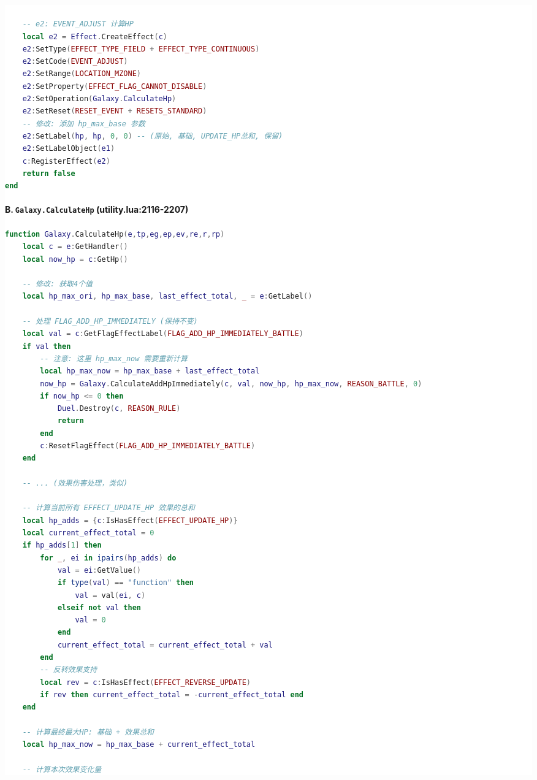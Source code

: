```lua

    -- e2: EVENT_ADJUST 计算HP
    local e2 = Effect.CreateEffect(c)
    e2:SetType(EFFECT_TYPE_FIELD + EFFECT_TYPE_CONTINUOUS)
    e2:SetCode(EVENT_ADJUST)
    e2:SetRange(LOCATION_MZONE)
    e2:SetProperty(EFFECT_FLAG_CANNOT_DISABLE)
    e2:SetOperation(Galaxy.CalculateHp)
    e2:SetReset(RESET_EVENT + RESETS_STANDARD)
    -- 修改: 添加 hp_max_base 参数
    e2:SetLabel(hp, hp, 0, 0) -- (原始, 基础, UPDATE_HP总和, 保留)
    e2:SetLabelObject(e1)
    c:RegisterEffect(e2)
    return false
end
```

#### B. `Galaxy.CalculateHp` (utility.lua:2116-2207)
```lua
function Galaxy.CalculateHp(e,tp,eg,ep,ev,re,r,rp)
    local c = e:GetHandler()
    local now_hp = c:GetHp()

    -- 修改: 获取4个值
    local hp_max_ori, hp_max_base, last_effect_total, _ = e:GetLabel()

    -- 处理 FLAG_ADD_HP_IMMEDIATELY (保持不变)
    local val = c:GetFlagEffectLabel(FLAG_ADD_HP_IMMEDIATELY_BATTLE)
    if val then
        -- 注意: 这里 hp_max_now 需要重新计算
        local hp_max_now = hp_max_base + last_effect_total
        now_hp = Galaxy.CalculateAddHpImmediately(c, val, now_hp, hp_max_now, REASON_BATTLE, 0)
        if now_hp <= 0 then
            Duel.Destroy(c, REASON_RULE)
            return
        end
        c:ResetFlagEffect(FLAG_ADD_HP_IMMEDIATELY_BATTLE)
    end

    -- ... (效果伤害处理，类似)

    -- 计算当前所有 EFFECT_UPDATE_HP 效果的总和
    local hp_adds = {c:IsHasEffect(EFFECT_UPDATE_HP)}
    local current_effect_total = 0
    if hp_adds[1] then
        for _, ei in ipairs(hp_adds) do
            val = ei:GetValue()
            if type(val) == "function" then
                val = val(ei, c)
            elseif not val then
                val = 0
            end
            current_effect_total = current_effect_total + val
        end
        -- 反转效果支持
        local rev = c:IsHasEffect(EFFECT_REVERSE_UPDATE)
        if rev then current_effect_total = -current_effect_total end
    end

    -- 计算最终最大HP: 基础 + 效果总和
    local hp_max_now = hp_max_base + current_effect_total

    -- 计算本次效果变化量
```
